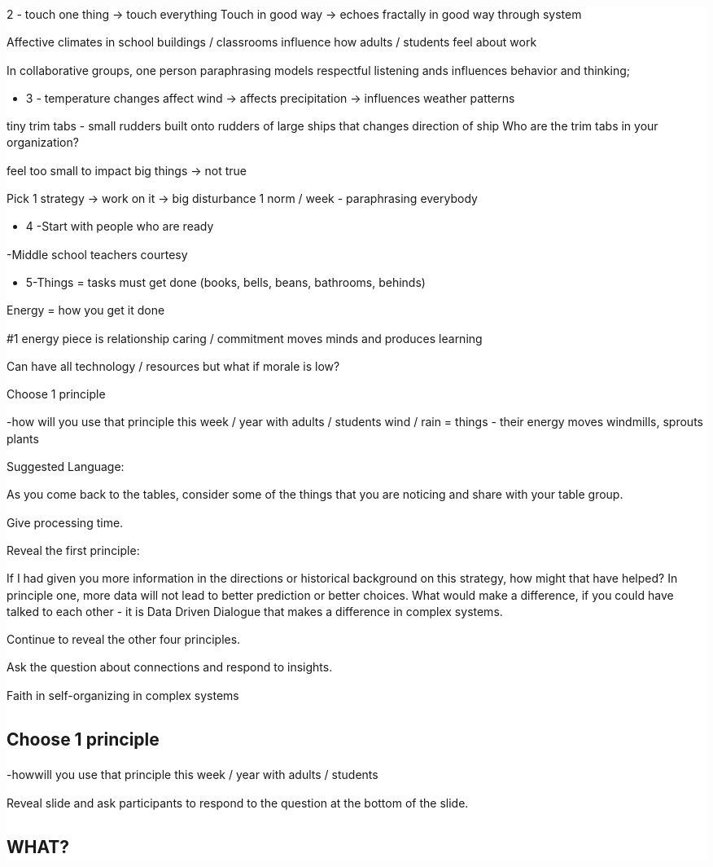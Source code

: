 2 - touch one thing -&gt; touch everything Touch in good way -&gt; echoes fractally in good way through system

Affective climates in school buildings / classrooms influence how adults / students feel about work

In collaborative groups, one person paraphrasing models respectful listening ands influences behavior and thinking;

- 3 - temperature changes affect wind -&gt; affects precipitation -&gt; influences weather patterns

tiny trim tabs - small rudders built onto rudders of large ships that changes direction of ship Who are the trim tabs in your organization?

feel too small to impact big things -&gt; not true

Pick 1 strategy -&gt; work on it -&gt; big disturbance 1 norm / week - paraphrasing everybody

- 4 -Start with people who are ready

-Middle school teachers courtesy

- 5-Things = tasks must get done (books, bells, beans, bathrooms, behinds)

Energy = how you get it done

#1 energy piece is relationship caring / commitment moves minds and produces learning

Can have all technology / resources but what if morale is low?

Choose 1 principle

-how will you use that principle this week / year with adults / students wind / rain = things - their energy moves windmills, sprouts plants

Suggested Language:

As you come back to the tables, consider some of the things that you are noticing and share with your table group.

Give processing time.

Reveal the first principle:

If I had given you more information in the directions or historical background on this strategy, how might that have helped? In principle one, more data will not lead to better prediction or better choices. What would make a difference, if you could have talked to each other - it is Data Driven Dialogue that makes a difference in complex systems.

Continue to reveal the other four principles.

Ask the question about connections and respond to insights.



Faith in self-organizing in complex systems

## Choose 1 principle

-howwill you use that principle this week / year with adults / students

Reveal slide and ask participants to respond to the question at the bottom of the slide.

## WHAT?
